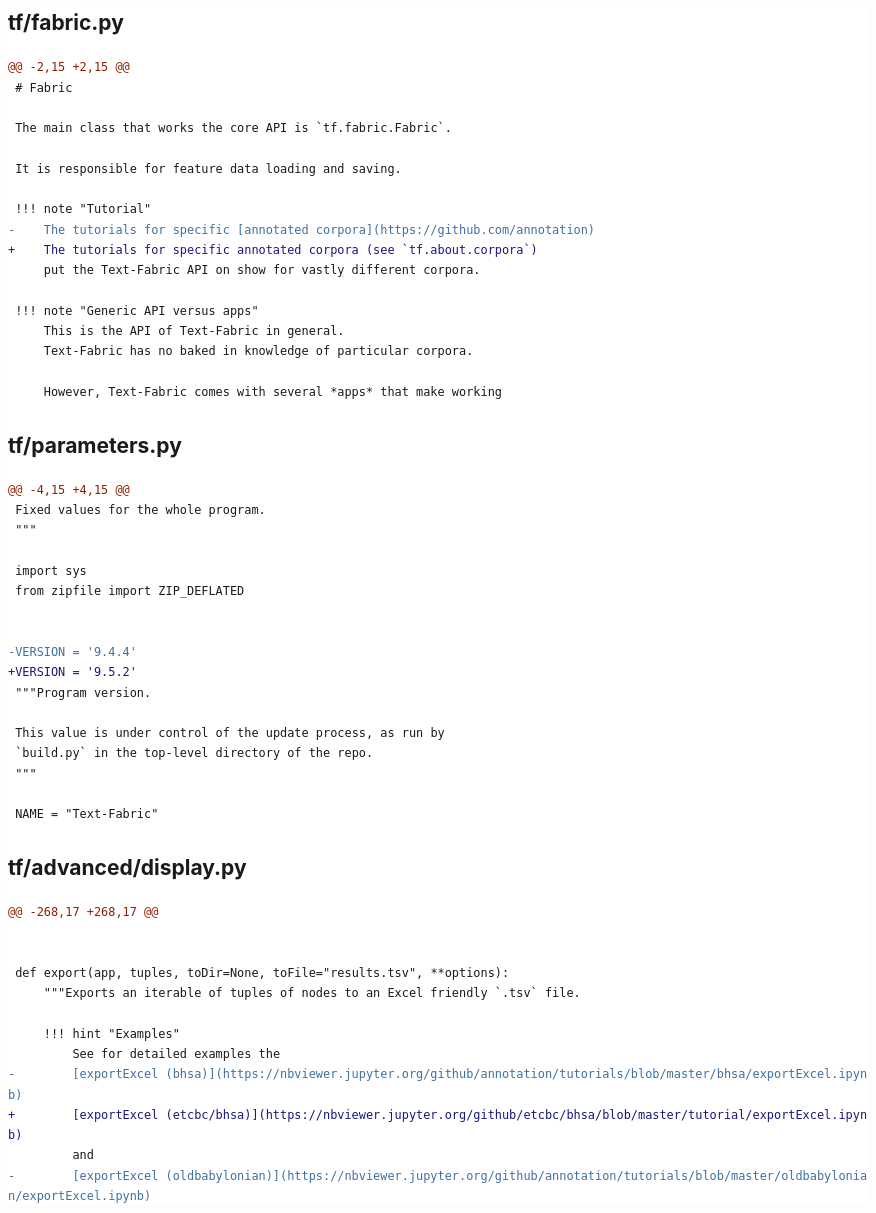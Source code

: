 ## tf/fabric.py

```diff
@@ -2,15 +2,15 @@
 # Fabric
 
 The main class that works the core API is `tf.fabric.Fabric`.
 
 It is responsible for feature data loading and saving.
 
 !!! note "Tutorial"
-    The tutorials for specific [annotated corpora](https://github.com/annotation)
+    The tutorials for specific annotated corpora (see `tf.about.corpora`)
     put the Text-Fabric API on show for vastly different corpora.
 
 !!! note "Generic API versus apps"
     This is the API of Text-Fabric in general.
     Text-Fabric has no baked in knowledge of particular corpora.
 
     However, Text-Fabric comes with several *apps* that make working
```

## tf/parameters.py

```diff
@@ -4,15 +4,15 @@
 Fixed values for the whole program.
 """
 
 import sys
 from zipfile import ZIP_DEFLATED
 
 
-VERSION = '9.4.4'
+VERSION = '9.5.2'
 """Program version.
 
 This value is under control of the update process, as run by
 `build.py` in the top-level directory of the repo.
 """
 
 NAME = "Text-Fabric"
```

## tf/advanced/display.py

```diff
@@ -268,17 +268,17 @@
 
 
 def export(app, tuples, toDir=None, toFile="results.tsv", **options):
     """Exports an iterable of tuples of nodes to an Excel friendly `.tsv` file.
 
     !!! hint "Examples"
         See for detailed examples the
-        [exportExcel (bhsa)](https://nbviewer.jupyter.org/github/annotation/tutorials/blob/master/bhsa/exportExcel.ipynb)
+        [exportExcel (etcbc/bhsa)](https://nbviewer.jupyter.org/github/etcbc/bhsa/blob/master/tutorial/exportExcel.ipynb)
         and
-        [exportExcel (oldbabylonian)](https://nbviewer.jupyter.org/github/annotation/tutorials/blob/master/oldbabylonian/exportExcel.ipynb)
```